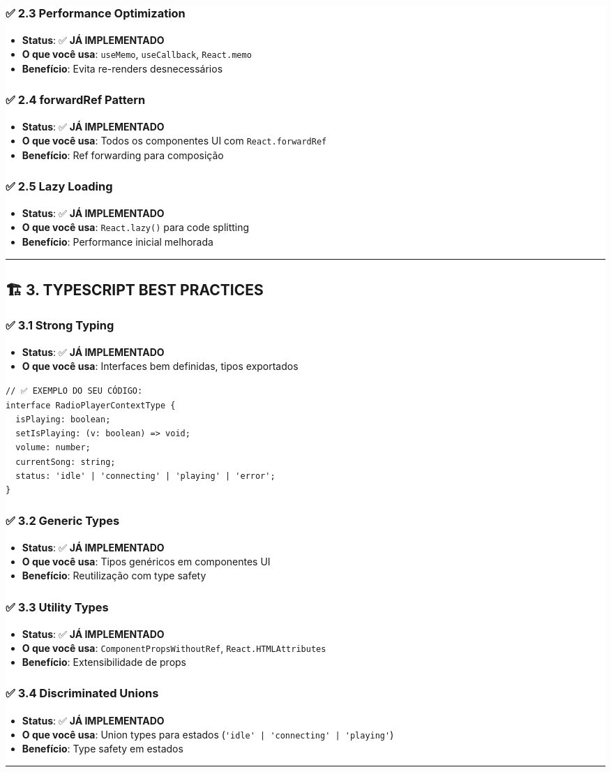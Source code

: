 ### ✅ **2.3 Performance Optimization**
- **Status**: ✅ **JÁ IMPLEMENTADO**
- **O que você usa**: `useMemo`, `useCallback`, `React.memo`
- **Benefício**: Evita re-renders desnecessários

### ✅ **2.4 forwardRef Pattern**
- **Status**: ✅ **JÁ IMPLEMENTADO**
- **O que você usa**: Todos os componentes UI com `React.forwardRef`
- **Benefício**: Ref forwarding para composição

### ✅ **2.5 Lazy Loading**
- **Status**: ✅ **JÁ IMPLEMENTADO**
- **O que você usa**: `React.lazy()` para code splitting
- **Benefício**: Performance inicial melhorada

---

## 🏗️ **3. TYPESCRIPT BEST PRACTICES**

### ✅ **3.1 Strong Typing**
- **Status**: ✅ **JÁ IMPLEMENTADO**
- **O que você usa**: Interfaces bem definidas, tipos exportados
```tsx
// ✅ EXEMPLO DO SEU CÓDIGO:
interface RadioPlayerContextType {
  isPlaying: boolean;
  setIsPlaying: (v: boolean) => void;
  volume: number;
  currentSong: string;
  status: 'idle' | 'connecting' | 'playing' | 'error';
}
```

### ✅ **3.2 Generic Types**
- **Status**: ✅ **JÁ IMPLEMENTADO**
- **O que você usa**: Tipos genéricos em componentes UI
- **Benefício**: Reutilização com type safety

### ✅ **3.3 Utility Types**
- **Status**: ✅ **JÁ IMPLEMENTADO**
- **O que você usa**: `ComponentPropsWithoutRef`, `React.HTMLAttributes`
- **Benefício**: Extensibilidade de props

### ✅ **3.4 Discriminated Unions**
- **Status**: ✅ **JÁ IMPLEMENTADO**
- **O que você usa**: Union types para estados (`'idle' | 'connecting' | 'playing'`)
- **Benefício**: Type safety em estados

---
